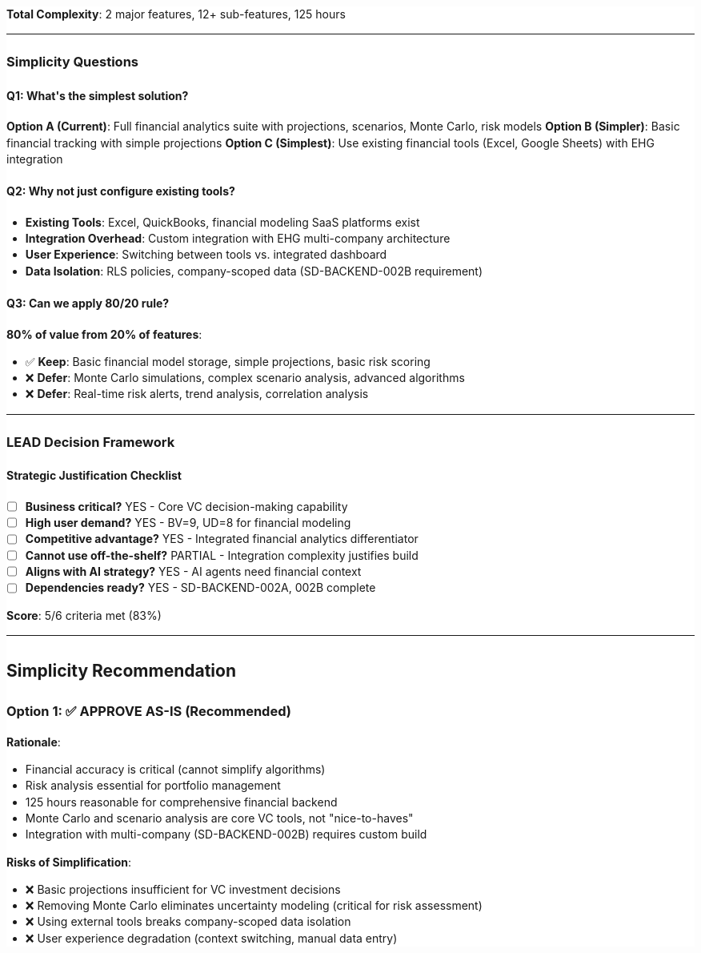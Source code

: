 **Total Complexity**: 2 major features, 12+ sub-features, 125 hours

---

### Simplicity Questions

#### Q1: What's the simplest solution?
**Option A (Current)**: Full financial analytics suite with projections, scenarios, Monte Carlo, risk models
**Option B (Simpler)**: Basic financial tracking with simple projections
**Option C (Simplest)**: Use existing financial tools (Excel, Google Sheets) with EHG integration

#### Q2: Why not just configure existing tools?
- **Existing Tools**: Excel, QuickBooks, financial modeling SaaS platforms exist
- **Integration Overhead**: Custom integration with EHG multi-company architecture
- **User Experience**: Switching between tools vs. integrated dashboard
- **Data Isolation**: RLS policies, company-scoped data (SD-BACKEND-002B requirement)

#### Q3: Can we apply 80/20 rule?
**80% of value from 20% of features**:
- ✅ **Keep**: Basic financial model storage, simple projections, basic risk scoring
- ❌ **Defer**: Monte Carlo simulations, complex scenario analysis, advanced algorithms
- ❌ **Defer**: Real-time risk alerts, trend analysis, correlation analysis

---

### LEAD Decision Framework

#### Strategic Justification Checklist
- [ ] **Business critical?** YES - Core VC decision-making capability
- [ ] **High user demand?** YES - BV=9, UD=8 for financial modeling
- [ ] **Competitive advantage?** YES - Integrated financial analytics differentiator
- [ ] **Cannot use off-the-shelf?** PARTIAL - Integration complexity justifies build
- [ ] **Aligns with AI strategy?** YES - AI agents need financial context
- [ ] **Dependencies ready?** YES - SD-BACKEND-002A, 002B complete

**Score**: 5/6 criteria met (83%)

---

## Simplicity Recommendation

### Option 1: ✅ **APPROVE AS-IS** (Recommended)
**Rationale**:
- Financial accuracy is critical (cannot simplify algorithms)
- Risk analysis essential for portfolio management
- 125 hours reasonable for comprehensive financial backend
- Monte Carlo and scenario analysis are core VC tools, not "nice-to-haves"
- Integration with multi-company (SD-BACKEND-002B) requires custom build

**Risks of Simplification**:
- ❌ Basic projections insufficient for VC investment decisions
- ❌ Removing Monte Carlo eliminates uncertainty modeling (critical for risk assessment)
- ❌ Using external tools breaks company-scoped data isolation
- ❌ User experience degradation (context switching, manual data entry)
